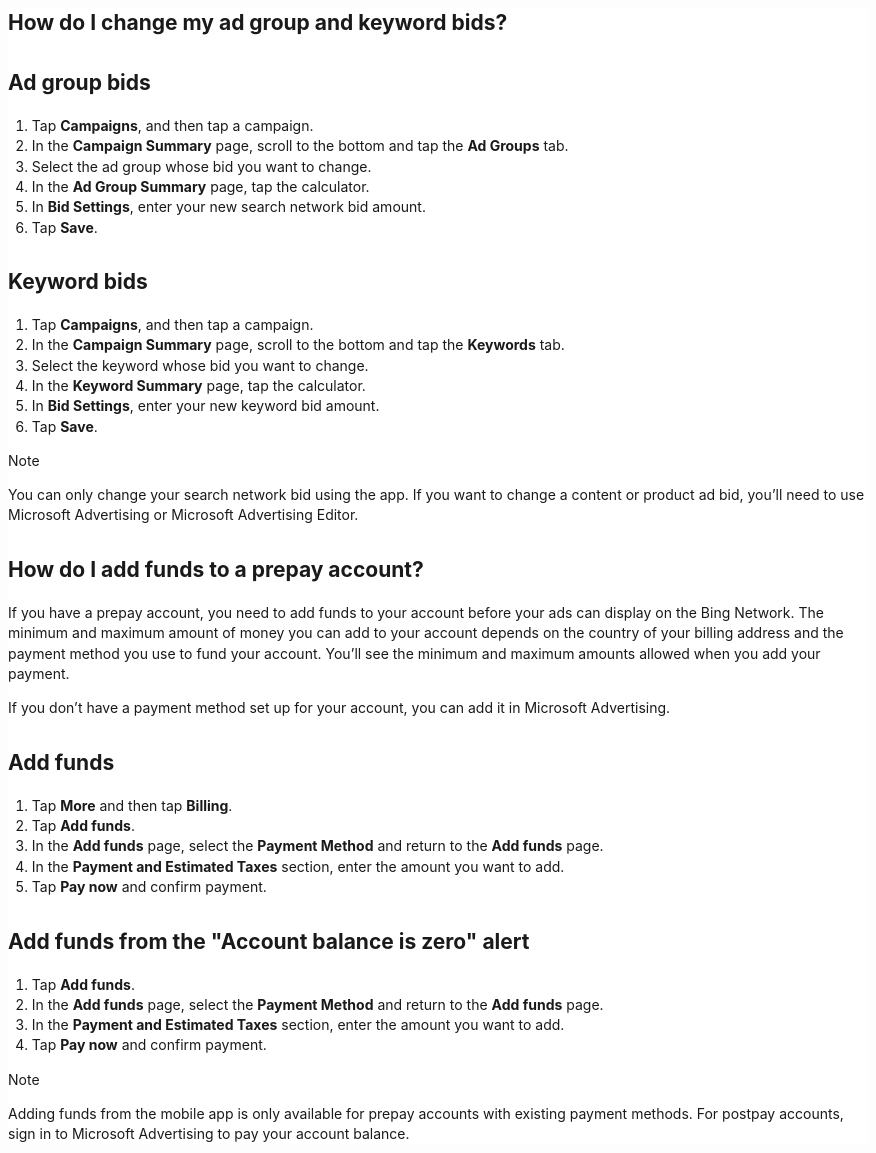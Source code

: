 ## How do I change my ad group and keyword bids?
## Ad group bids

1. Tap **Campaigns**, and then tap a campaign.
1. In the **Campaign Summary** page, scroll to the bottom and tap the **Ad Groups** tab.
1. Select the ad group whose bid you want to change.
1. In the **Ad Group Summary** page, tap the calculator.
1. In **Bid Settings**, enter your new search network bid amount.
1. Tap **Save**.

## Keyword bids

1. Tap **Campaigns**, and then tap a campaign.
1. In the **Campaign Summary** page, scroll to the bottom and tap the **Keywords** tab.
1. Select the keyword whose bid you want to change.
1. In the **Keyword Summary** page, tap the calculator.
1. In **Bid Settings**, enter your new keyword bid amount.
1. Tap **Save**.

> [!NOTE]
> You can only change your search network bid using the app. If you want to change a content or product ad bid, you’ll need to use Microsoft Advertising or Microsoft Advertising Editor.

## How do I add funds to a prepay account?
If you have a prepay account, you need to add funds to your account before your ads can display on the Bing Network. The minimum and maximum amount of money you can add to your account depends on the country of your billing address and the payment method you use to fund your account. You’ll see the minimum and maximum amounts allowed when you add your payment.

If you don’t have a payment method set up for your account, you can add it in Microsoft Advertising.

## Add funds

1. Tap **More** and then tap **Billing**.
1. Tap **Add funds**.
1. In the **Add funds** page, select the **Payment Method** and return to the **Add funds** page.
1. In the **Payment and Estimated Taxes** section, enter the amount you want to add.
1. Tap **Pay now** and confirm payment.

## Add funds from the "Account balance is zero" alert

1. Tap **Add funds**.
1. In the **Add funds** page, select the **Payment Method** and return to the **Add funds** page.
1. In the **Payment and Estimated Taxes** section, enter the amount you want to add.
1. Tap **Pay now** and confirm payment.

> [!NOTE]
> Adding funds from the mobile app is only available for prepay accounts with existing payment methods. For postpay accounts, sign in to Microsoft Advertising to pay your account balance.
